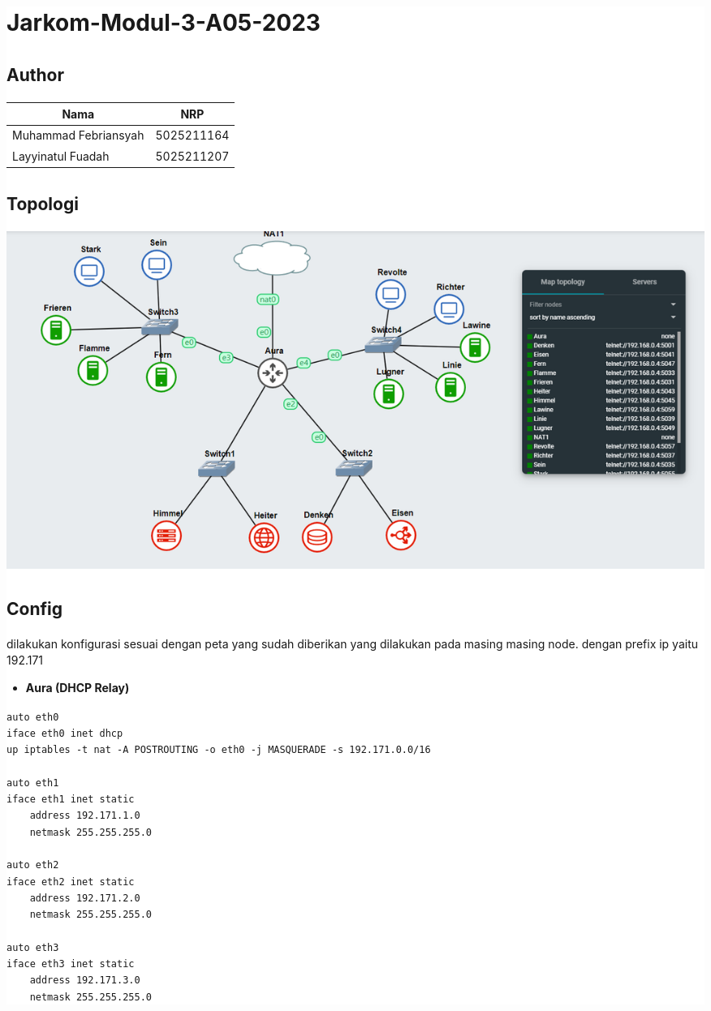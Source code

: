 # Jarkom-Modul-3-A05-2023

## Author

| Nama                 | NRP        |
| -------------------- | ---------- |
| Muhammad Febriansyah | 5025211164 |
| Layyinatul Fuadah    | 5025211207 |

## Topologi

![alt text](https://github.com/ayyfuadh/Jarkom-Modul-3-A05-2023/blob/main/img/topology.png?raw=true)

## Config

dilakukan konfigurasi sesuai dengan peta yang sudah diberikan yang dilakukan pada masing masing node. dengan prefix ip yaitu 192.171

- **Aura (DHCP Relay)**

```
auto eth0
iface eth0 inet dhcp
up iptables -t nat -A POSTROUTING -o eth0 -j MASQUERADE -s 192.171.0.0/16

auto eth1
iface eth1 inet static
	address 192.171.1.0
	netmask 255.255.255.0

auto eth2
iface eth2 inet static
	address 192.171.2.0
	netmask 255.255.255.0

auto eth3
iface eth3 inet static
	address 192.171.3.0
	netmask 255.255.255.0

```